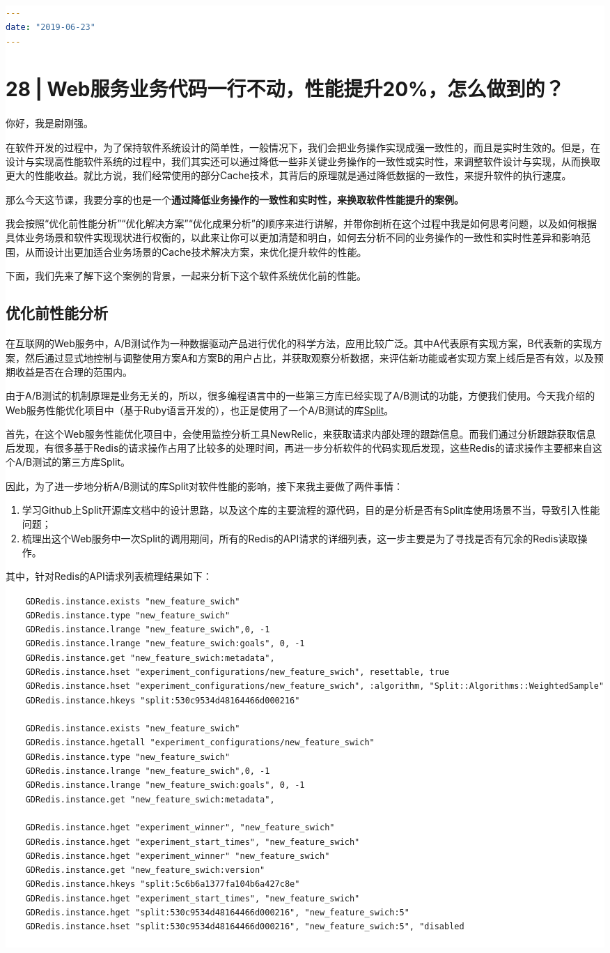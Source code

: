 ```yaml
---
date: "2019-06-23"
---  
```

      
# 28 | Web服务业务代码一行不动，性能提升20%，怎么做到的？
你好，我是尉刚强。

在软件开发的过程中，为了保持软件系统设计的简单性，一般情况下，我们会把业务操作实现成强一致性的，而且是实时生效的。但是，在设计与实现高性能软件系统的过程中，我们其实还可以通过降低一些非关键业务操作的一致性或实时性，来调整软件设计与实现，从而换取更大的性能收益。就比方说，我们经常使用的部分Cache技术，其背后的原理就是通过降低数据的一致性，来提升软件的执行速度。

那么今天这节课，我要分享的也是一个**通过降低业务操作的一致性和实时性，来换取软件性能提升的案例。**

我会按照“优化前性能分析”“优化解决方案”“优化成果分析”的顺序来进行讲解，并带你剖析在这个过程中我是如何思考问题，以及如何根据具体业务场景和软件实现现状进行权衡的，以此来让你可以更加清楚和明白，如何去分析不同的业务操作的一致性和实时性差异和影响范围，从而设计出更加适合业务场景的Cache技术解决方案，来优化提升软件的性能。

下面，我们先来了解下这个案例的背景，一起来分析下这个软件系统优化前的性能。

## 优化前性能分析

在互联网的Web服务中，A/B测试作为一种数据驱动产品进行优化的科学方法，应用比较广泛。其中A代表原有实现方案，B代表新的实现方案，然后通过显式地控制与调整使用方案A和方案B的用户占比，并获取观察分析数据，来评估新功能或者实现方案上线后是否有效，以及预期收益是否在合理的范围内。



由于A/B测试的机制原理是业务无关的，所以，很多编程语言中的一些第三方库已经实现了A/B测试的功能，方便我们使用。今天我介绍的Web服务性能优化项目中（基于Ruby语言开发的），也正是使用了一个A/B测试的库[Split](https://rubygems.org/gems/split)。

首先，在这个Web服务性能优化项目中，会使用监控分析工具NewRelic，来获取请求内部处理的跟踪信息。而我们通过分析跟踪获取信息后发现，有很多基于Redis的请求操作占用了比较多的处理时间，再进一步分析软件的代码实现后发现，这些Redis的请求操作主要都来自这个A/B测试的第三方库Split。

因此，为了进一步地分析A/B测试的库Split对软件性能的影响，接下来我主要做了两件事情：

1.  学习Github上Split开源库文档中的设计思路，以及这个库的主要流程的源代码，目的是分析是否有Split库使用场景不当，导致引入性能问题；
2.  梳理出这个Web服务中一次Split的调用期间，所有的Redis的API请求的详细列表，这一步主要是为了寻找是否有冗余的Redis读取操作。

其中，针对Redis的API请求列表梳理结果如下：

```
    GDRedis.instance.exists "new_feature_swich"
    GDRedis.instance.type "new_feature_swich"
    GDRedis.instance.lrange "new_feature_swich",0, -1
    GDRedis.instance.lrange "new_feature_swich:goals", 0, -1
    GDRedis.instance.get "new_feature_swich:metadata",
    GDRedis.instance.hset "experiment_configurations/new_feature_swich", resettable, true
    GDRedis.instance.hset "experiment_configurations/new_feature_swich", :algorithm, "Split::Algorithms::WeightedSample"
    GDRedis.instance.hkeys "split:530c9534d48164466d000216"
    
    GDRedis.instance.exists "new_feature_swich"
    GDRedis.instance.hgetall "experiment_configurations/new_feature_swich"
    GDRedis.instance.type "new_feature_swich"
    GDRedis.instance.lrange "new_feature_swich",0, -1
    GDRedis.instance.lrange "new_feature_swich:goals", 0, -1
    GDRedis.instance.get "new_feature_swich:metadata",
    
    GDRedis.instance.hget "experiment_winner", "new_feature_swich"
    GDRedis.instance.hget "experiment_start_times", "new_feature_swich"
    GDRedis.instance.hget "experiment_winner" "new_feature_swich"
    GDRedis.instance.get "new_feature_swich:version"
    GDRedis.instance.hkeys "split:5c6b6a1377fa104b6a427c8e"
    GDRedis.instance.hget "experiment_start_times", "new_feature_swich"
    GDRedis.instance.hget "split:530c9534d48164466d000216", "new_feature_swich:5"
    GDRedis.instance.hset "split:530c9534d48164466d000216", "new_feature_swich:5", "disabled
    

```